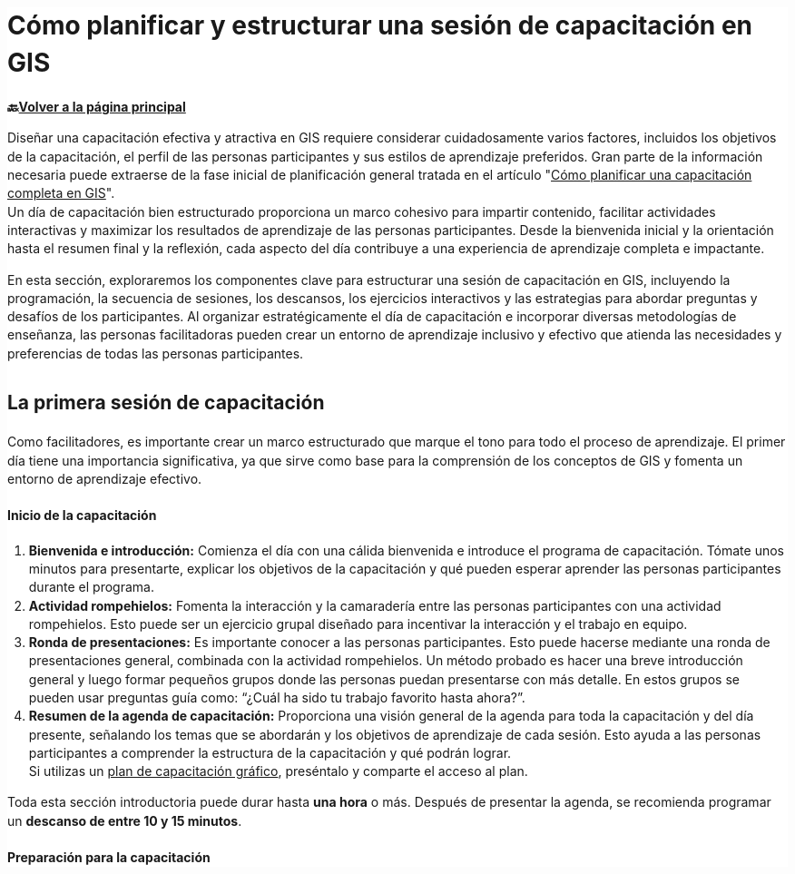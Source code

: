 # Cómo planificar y estructurar una sesión de capacitación en GIS

__🔙[Volver a la página principal](/content/intro.md)__

Diseñar una capacitación efectiva y atractiva en GIS requiere considerar cuidadosamente varios factores, incluidos los objetivos de la capacitación, el perfil de las personas participantes y sus estilos de aprendizaje preferidos. Gran parte de la información necesaria puede extraerse de la fase inicial de planificación general tratada en el artículo "[Cómo planificar una capacitación completa en GIS](/content/Trainers_corner/es_how_to_training.md)".  
Un día de capacitación bien estructurado proporciona un marco cohesivo para impartir contenido, facilitar actividades interactivas y maximizar los resultados de aprendizaje de las personas participantes. Desde la bienvenida inicial y la orientación hasta el resumen final y la reflexión, cada aspecto del día contribuye a una experiencia de aprendizaje completa e impactante.

En esta sección, exploraremos los componentes clave para estructurar una sesión de capacitación en GIS, incluyendo la programación, la secuencia de sesiones, los descansos, los ejercicios interactivos y las estrategias para abordar preguntas y desafíos de los participantes. Al organizar estratégicamente el día de capacitación e incorporar diversas metodologías de enseñanza, las personas facilitadoras pueden crear un entorno de aprendizaje inclusivo y efectivo que atienda las necesidades y preferencias de todas las personas participantes.

## La primera sesión de capacitación

Como facilitadores, es importante crear un marco estructurado que marque el tono para todo el proceso de aprendizaje. El primer día tiene una importancia significativa, ya que sirve como base para la comprensión de los conceptos de GIS y fomenta un entorno de aprendizaje efectivo.

#### Inicio de la capacitación

1. __Bienvenida e introducción:__ Comienza el día con una cálida bienvenida e introduce el programa de capacitación. Tómate unos minutos para presentarte, explicar los objetivos de la capacitación y qué pueden esperar aprender las personas participantes durante el programa.
2. __Actividad rompehielos:__ Fomenta la interacción y la camaradería entre las personas participantes con una actividad rompehielos. Esto puede ser un ejercicio grupal diseñado para incentivar la interacción y el trabajo en equipo.
3. __Ronda de presentaciones:__ Es importante conocer a las personas participantes. Esto puede hacerse mediante una ronda de presentaciones general, combinada con la actividad rompehielos. Un método probado es hacer una breve introducción general y luego formar pequeños grupos donde las personas puedan presentarse con más detalle. En estos grupos se pueden usar preguntas guía como: “¿Cuál ha sido tu trabajo favorito hasta ahora?”.
4. __Resumen de la agenda de capacitación:__ Proporciona una visión general de la agenda para toda la capacitación y del día presente, señalando los temas que se abordarán y los objetivos de aprendizaje de cada sesión. Esto ayuda a las personas participantes a comprender la estructura de la capacitación y qué podrán lograr.  
Si utilizas un [plan de capacitación gráfico](/content/Trainers_corner/es_training_graphical_outline.md), preséntalo y comparte el acceso al plan.

Toda esta sección introductoria puede durar hasta __una hora__ o más. Después de presentar la agenda, se recomienda programar un __descanso de entre 10 y 15 minutos__.

#### Preparación para la capacitación
